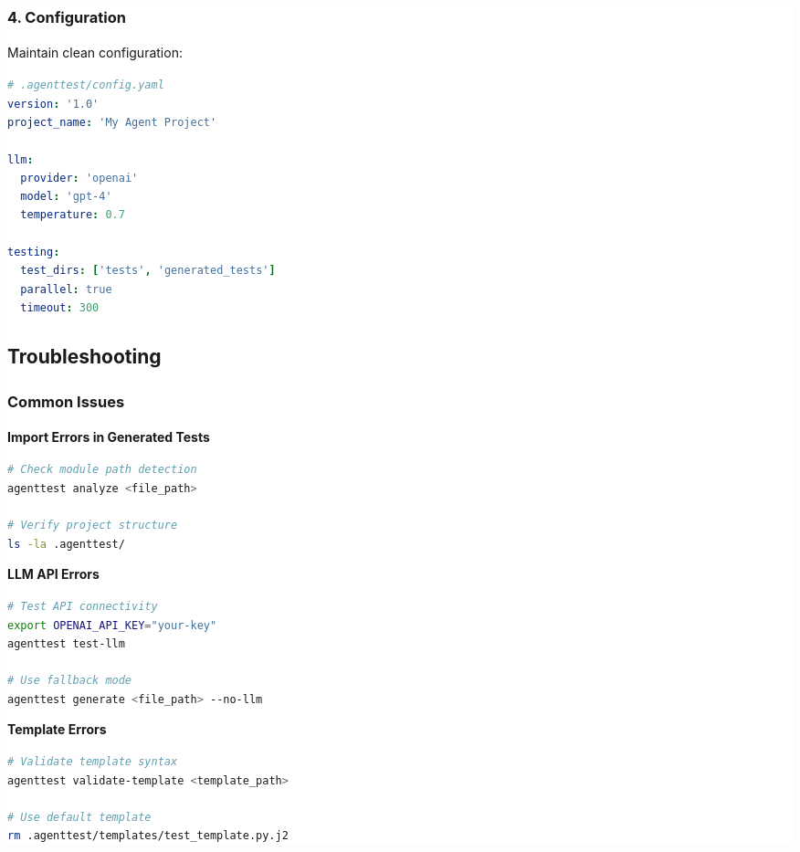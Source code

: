 ### 4. Configuration

Maintain clean configuration:

```yaml
# .agenttest/config.yaml
version: '1.0'
project_name: 'My Agent Project'

llm:
  provider: 'openai'
  model: 'gpt-4'
  temperature: 0.7

testing:
  test_dirs: ['tests', 'generated_tests']
  parallel: true
  timeout: 300
```

## Troubleshooting

### Common Issues

**Import Errors in Generated Tests**

```bash
# Check module path detection
agenttest analyze <file_path>

# Verify project structure
ls -la .agenttest/
```

**LLM API Errors**

```bash
# Test API connectivity
export OPENAI_API_KEY="your-key"
agenttest test-llm

# Use fallback mode
agenttest generate <file_path> --no-llm
```

**Template Errors**

```bash
# Validate template syntax
agenttest validate-template <template_path>

# Use default template
rm .agenttest/templates/test_template.py.j2
```
